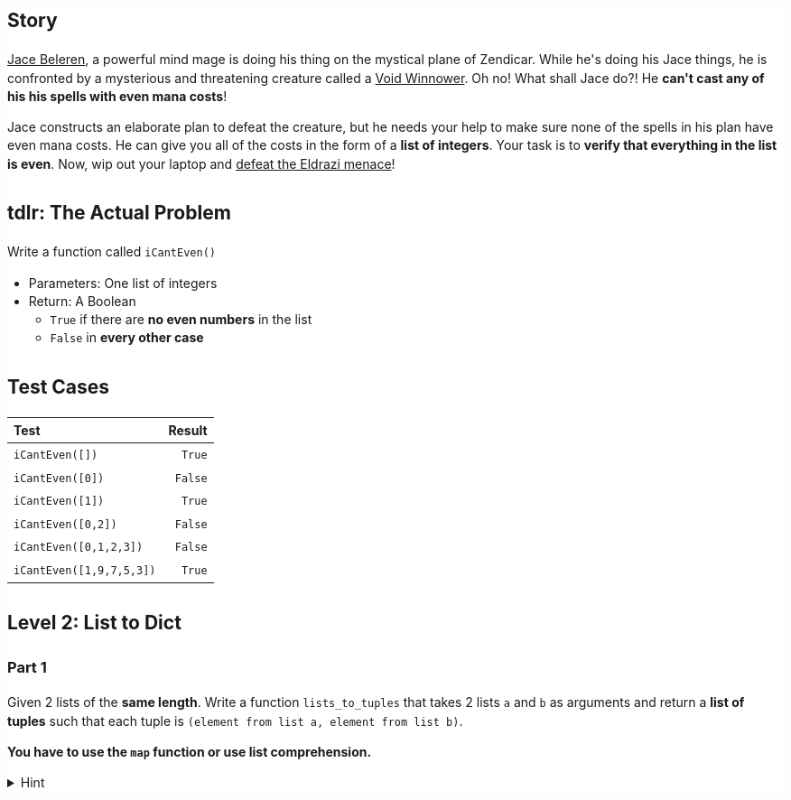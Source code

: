 ## Story
[Jace Beleren](http://media.wizards.com/2016/images/daily/cardart_OGW_Oath-of-Jace.jpg), a powerful mind mage is doing his thing on the mystical plane of Zendicar.  While he's doing his Jace things, he is confronted by a mysterious and threatening creature called a [Void Winnower](https://gatherer.wizards.com/Handlers/Image.ashx?multiverseid=402093&type=card). Oh no! What shall Jace do?! He **can't cast any of his his spells with even mana costs**! 

Jace constructs an elaborate plan to defeat the creature, but he needs your help to make sure none of the spells in his plan have even mana costs.  He can give you all of the costs in the form of a **list of integers**.  Your task is to **verify that everything in the list is even**.  Now, wip out your laptop and [defeat the Eldrazi menace](http://www.artofmtg.com/wp-content/uploads/2016/01/Bonds-of-Mortality-+-Fall-of-the-Titans-MtG-Art-Oath-of-the-Gatewatch-.jpg)!

## tdlr: The Actual Problem
Write a function called `iCantEven()`
* Parameters: One list of integers
* Return: A Boolean
    * `True` if there are **no even numbers** in the list
    * `False` in **every other case**

## Test Cases

| Test                     | Result  |
| :----------------------- | ------: |
| `iCantEven([])`          | `True`  |
| `iCantEven([0])`         | `False` |
| `iCantEven([1])`         | `True`  |
| `iCantEven([0,2])`       | `False` |
| `iCantEven([0,1,2,3])`   | `False` |
| `iCantEven([1,9,7,5,3])` | `True` |


## Level 2: List to Dict

### Part 1
Given 2 lists of the __same length__. 
Write a function `lists_to_tuples` that 
takes 2 lists `a` and `b` as arguments and
return a __list of tuples__ such that
each tuple is `(element from list a, element from list b)`.

**You have to use the `map` function
or use list comprehension.**

<details><summary>Hint</summary></details>
